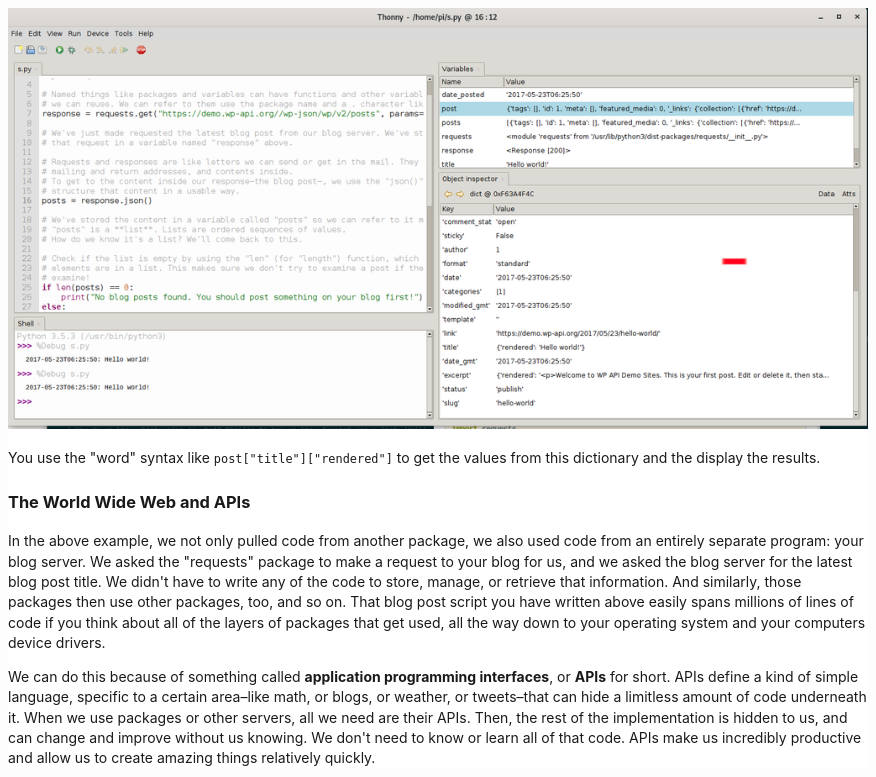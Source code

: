 ![211-post.png](docs/211-post.png)

You use the "word" syntax like `post["title"]["rendered"]` to get the values from this dictionary and the display the results.

### The World Wide Web and APIs

In the above example, we not only pulled code from another package, we also used code from an entirely separate program: your blog server. We asked the "requests" package to make a request to your blog for us, and we asked the blog server for the latest blog post title. We didn't have to write any of the code to store, manage, or retrieve that information. And similarly, those packages then use other packages, too, and so on. That blog post script you have written above easily spans millions of lines of code if you think about all of the layers of packages that get used, all the way down to your operating system and your computers device drivers.

We can do this because of something called **application programming interfaces**, or **APIs** for short. APIs define a kind of simple language, specific to a certain area–like math, or blogs, or weather, or tweets–that can hide a limitless amount of code underneath it. When we use packages or other servers, all we need are their APIs. Then, the rest of the implementation is hidden to us, and can change and improve without us knowing. We don't need to know or learn all of that code. APIs make us incredibly productive and allow us to create amazing things relatively quickly.
